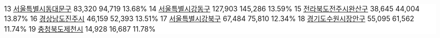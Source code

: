   <tr class="item">
    <td>13</td>
    <td><a href="/apt/서울특별시동대문구">서울특별시동대문구</a></td>
    <td>83,320</td>
    <td>94,719</td>
    <td>13.68%</td>
  </tr>

  <tr class="item">
    <td>14</td>
    <td><a href="/apt/서울특별시강동구">서울특별시강동구</a></td>
    <td>127,903</td>
    <td>145,286</td>
    <td>13.59%</td>
  </tr>

  <tr class="item">
    <td>15</td>
    <td><a href="/apt/전라북도전주시완산구">전라북도전주시완산구</a></td>
    <td>38,645</td>
    <td>44,004</td>
    <td>13.87%</td>
  </tr>

  <tr class="item">
    <td>16</td>
    <td><a href="/apt/경상남도진주시">경상남도진주시</a></td>
    <td>46,159</td>
    <td>52,393</td>
    <td>13.51%</td>
  </tr>

  <tr class="item">
    <td>17</td>
    <td><a href="/apt/서울특별시강북구">서울특별시강북구</a></td>
    <td>67,484</td>
    <td>75,810</td>
    <td>12.34%</td>
  </tr>

  <tr class="item">
    <td>18</td>
    <td><a href="/apt/경기도수원시장안구">경기도수원시장안구</a></td>
    <td>55,095</td>
    <td>61,562</td>
    <td>11.74%</td>
  </tr>

  <tr class="item">
    <td>19</td>
    <td><a href="/apt/충청북도제천시">충청북도제천시</a></td>
    <td>14,928</td>
    <td>16,687</td>
    <td>11.78%</td>
  </tr>
